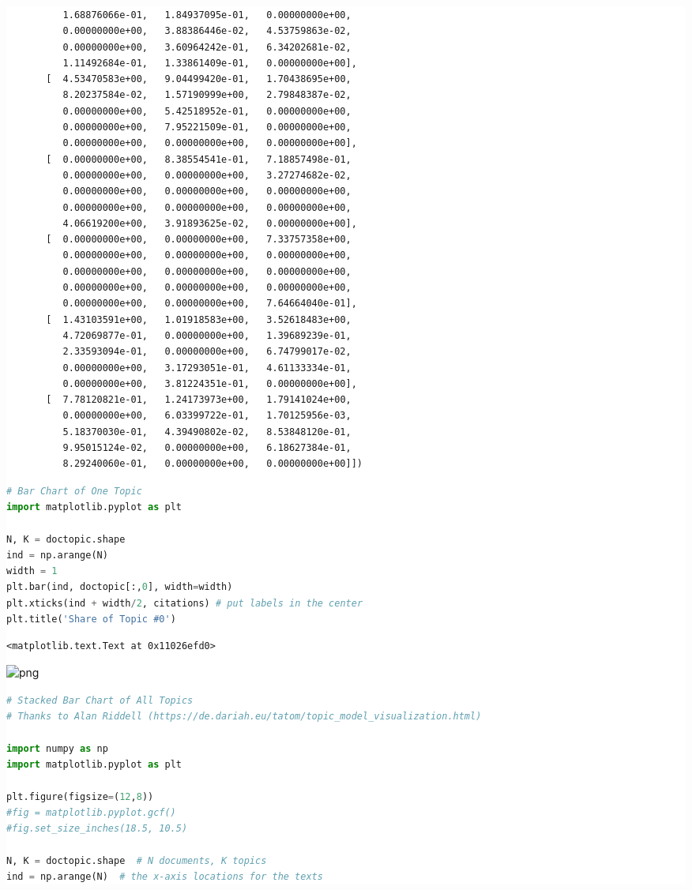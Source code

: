               1.68876066e-01,   1.84937095e-01,   0.00000000e+00,
              0.00000000e+00,   3.88386446e-02,   4.53759863e-02,
              0.00000000e+00,   3.60964242e-01,   6.34202681e-02,
              1.11492684e-01,   1.33861409e-01,   0.00000000e+00],
           [  4.53470583e+00,   9.04499420e-01,   1.70438695e+00,
              8.20237584e-02,   1.57190999e+00,   2.79848387e-02,
              0.00000000e+00,   5.42518952e-01,   0.00000000e+00,
              0.00000000e+00,   7.95221509e-01,   0.00000000e+00,
              0.00000000e+00,   0.00000000e+00,   0.00000000e+00],
           [  0.00000000e+00,   8.38554541e-01,   7.18857498e-01,
              0.00000000e+00,   0.00000000e+00,   3.27274682e-02,
              0.00000000e+00,   0.00000000e+00,   0.00000000e+00,
              0.00000000e+00,   0.00000000e+00,   0.00000000e+00,
              4.06619200e+00,   3.91893625e-02,   0.00000000e+00],
           [  0.00000000e+00,   0.00000000e+00,   7.33757358e+00,
              0.00000000e+00,   0.00000000e+00,   0.00000000e+00,
              0.00000000e+00,   0.00000000e+00,   0.00000000e+00,
              0.00000000e+00,   0.00000000e+00,   0.00000000e+00,
              0.00000000e+00,   0.00000000e+00,   7.64664040e-01],
           [  1.43103591e+00,   1.01918583e+00,   3.52618483e+00,
              4.72069877e-01,   0.00000000e+00,   1.39689239e-01,
              2.33593094e-01,   0.00000000e+00,   6.74799017e-02,
              0.00000000e+00,   3.17293051e-01,   4.61133334e-01,
              0.00000000e+00,   3.81224351e-01,   0.00000000e+00],
           [  7.78120821e-01,   1.24173973e+00,   1.79141024e+00,
              0.00000000e+00,   6.03399722e-01,   1.70125956e-03,
              5.18370030e-01,   4.39490802e-02,   8.53848120e-01,
              9.95015124e-02,   0.00000000e+00,   6.18627384e-01,
              8.29240060e-01,   0.00000000e+00,   0.00000000e+00]])




```python
# Bar Chart of One Topic
import matplotlib.pyplot as plt

N, K = doctopic.shape
ind = np.arange(N)
width = 1
plt.bar(ind, doctopic[:,0], width=width)
plt.xticks(ind + width/2, citations) # put labels in the center
plt.title('Share of Topic #0')
```




    <matplotlib.text.Text at 0x11026efd0>




![png](Tt-nmf-filtered_files/Tt-nmf-filtered_9_1.png)



```python
# Stacked Bar Chart of All Topics
# Thanks to Alan Riddell (https://de.dariah.eu/tatom/topic_model_visualization.html)

import numpy as np
import matplotlib.pyplot as plt

plt.figure(figsize=(12,8))
#fig = matplotlib.pyplot.gcf()
#fig.set_size_inches(18.5, 10.5)

N, K = doctopic.shape  # N documents, K topics
ind = np.arange(N)  # the x-axis locations for the texts
```

[Sujit Pal]: http://sujitpal.blogspot.com/2014/08/topic-modeling-with-gensim-over-past.html
